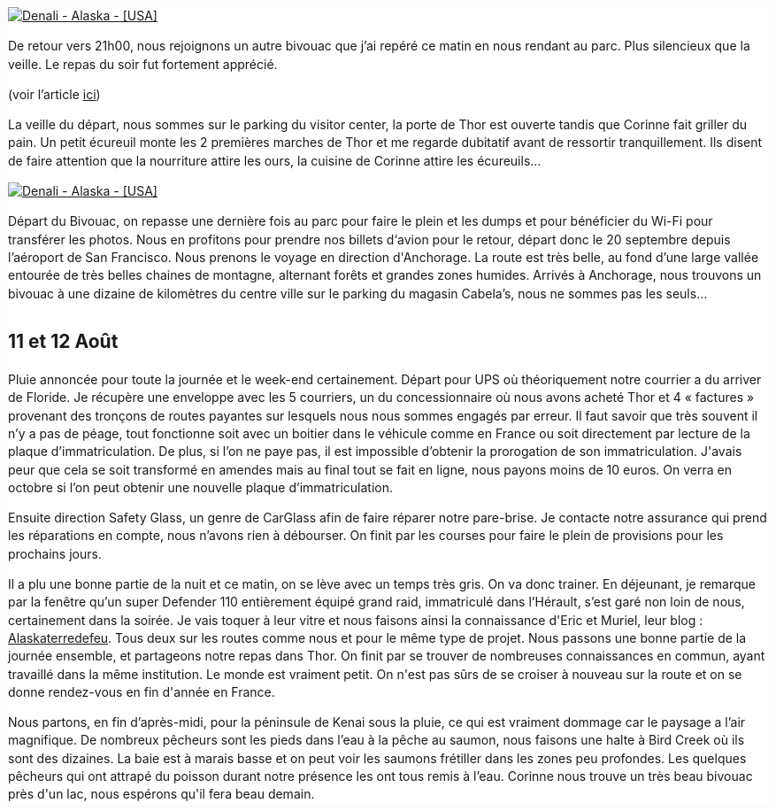<a data-flickr-embed="true" data-footer="true"  href="https://www.flickr.com/photos/2ozr/36441302366/in/datetaken/" title="Denali - Alaska - [USA]"><img src="https://farm5.staticflickr.com/4373/36441302366_8c5db52d9d_k.jpg" width="2048" height="1152" alt="Denali - Alaska - [USA]"></a><script async src="//embedr.flickr.com/assets/client-code.js" charset="utf-8"></script>  

De retour vers 21h00, nous rejoignons un autre bivouac que j’ai repéré ce matin en nous rendant au parc. Plus silencieux que la veille. Le repas du soir fut fortement apprécié.  

(voir l’article <a href="{{site.baseurl}}{% post_url 2017-08-09-usa-alaska-denali %}">ici</a>)    

La veille du départ, nous sommes sur le parking du visitor center, la porte de Thor est ouverte tandis que Corinne fait griller du pain. Un petit écureuil monte les 2 premières marches de Thor et me regarde dubitatif avant de ressortir tranquillement. Ils disent de faire attention que la nourriture attire les ours, la cuisine de Corinne attire les écureuils…   

<a data-flickr-embed="true" data-footer="true"  href="https://www.flickr.com/photos/2ozr/35652131244/in/datetaken/" title="Denali - Alaska - [USA]"><img src="https://farm5.staticflickr.com/4433/35652131244_f837ef55d4_k.jpg" width="2048" height="1152" alt="Denali - Alaska - [USA]"></a><script async src="//embedr.flickr.com/assets/client-code.js" charset="utf-8"></script>   

Départ du Bivouac, on repasse une dernière fois au parc pour faire le plein et les dumps et pour bénéficier du Wi-Fi pour transférer les photos. Nous en profitons pour prendre nos billets d‘avion pour le retour, départ donc le 20 septembre depuis l’aéroport de San Francisco. Nous prenons le voyage en direction d'Anchorage. La route est très belle, au fond d’une large vallée entourée de très belles chaines de montagne, alternant forêts et grandes zones humides. Arrivés à Anchorage, nous trouvons un bivouac à une dizaine de kilomètres du centre ville sur le parking du magasin Cabela’s, nous ne sommes pas les seuls…   

## 11 et 12 Août  

Pluie annoncée pour toute la journée et le week-end certainement. Départ pour UPS où théoriquement notre courrier a du arriver de Floride. Je récupère une enveloppe avec les 5 courriers, un du concessionnaire où nous avons acheté Thor et 4 « factures » provenant des tronçons de routes payantes sur lesquels nous nous sommes engagés par erreur. Il faut savoir que très souvent il n’y a pas de péage, tout fonctionne soit avec un boitier dans le véhicule comme en France ou soit directement par lecture de la plaque d’immatriculation. De plus, si l’on ne paye pas, il est impossible d’obtenir la prorogation de son immatriculation. J'avais peur que cela se soit transformé en amendes mais au final tout se fait en ligne, nous payons moins de 10 euros. On verra en octobre si l’on peut obtenir une nouvelle plaque d’immatriculation.  

Ensuite direction Safety Glass, un genre de CarGlass afin de faire réparer notre pare-brise. Je contacte notre assurance qui prend les réparations en compte, nous n’avons rien à débourser. On finit par les courses pour faire le plein de provisions pour les prochains jours.   

Il a plu une bonne partie de la nuit et ce matin, on se lève avec un temps très gris. On va donc trainer. En déjeunant, je remarque par la fenêtre qu’un super Defender 110 entièrement équipé grand raid, immatriculé dans l’Hérault, s’est garé non loin de nous, certainement dans la soirée. Je vais toquer à leur vitre et nous faisons ainsi la connaissance d'Eric et Muriel, leur blog : [Alaskaterredefeu](https://alaskaterredefeu.jimdo.com/). Tous deux sur les routes comme nous et pour le même type de projet. Nous passons une bonne partie de la journée ensemble, et partageons notre repas dans Thor. On finit par se trouver de nombreuses connaissances en commun, ayant travaillé dans la même institution. Le monde est vraiment petit. On n'est pas sûrs de se croiser à nouveau sur la route et on se donne rendez-vous en fin d'année en France.  

Nous partons, en fin d’après-midi, pour la péninsule de Kenai sous la pluie, ce qui est vraiment dommage car le paysage a l’air magnifique. De nombreux pêcheurs sont les pieds dans l’eau à la pêche au saumon, nous faisons une halte à Bird Creek où ils sont des dizaines. La baie est à marais basse et on peut voir les saumons frétiller dans les zones peu profondes. Les quelques pêcheurs qui ont attrapé du poisson durant notre présence les ont tous remis à l’eau. Corinne nous trouve un très beau bivouac près d'un lac, nous espérons qu'il fera beau demain.   
